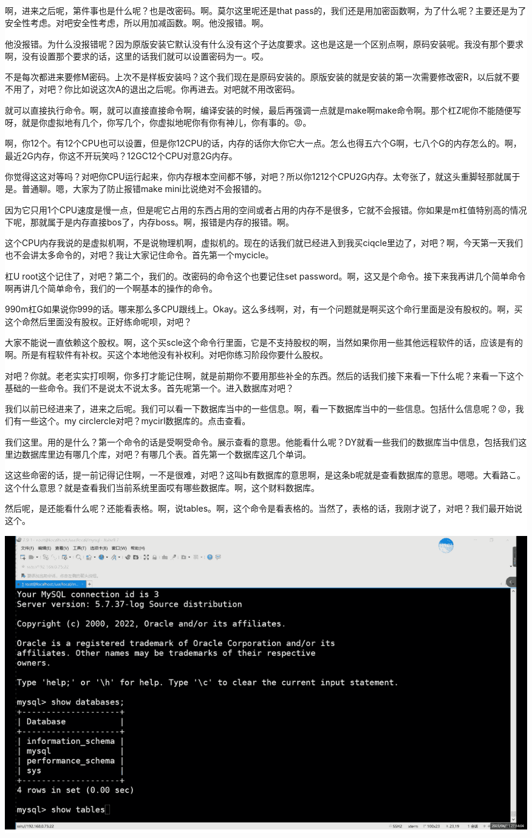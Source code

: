 啊，进来之后呢，第件事也是什么呢？也是改密码。啊。莫尔这里呢还是that pass的，我们还是用加密函数啊，为了什么呢？主要还是为了安全性考虑。对吧安全性考虑，所以用加减函数。啊。他没报错。啊。

他没报错。为什么没报错呢？因为原版安装它默认没有什么没有这个子达度要求。这也是这是一个区别点啊，原码安装呢。我没有那个要求啊，没有设置那个要求的话，这里的话我们就可以设置密码为一。哎。

不是每次都进来要修M密码。上次不是样板安装吗？这个我们现在是原码安装的。原版安装的就是安装的第一次需要修改密R，以后就不要不用了，对吧？你比如说这次A的退出之后呢。你再进去。对吧就不用改密码。

就可以直接执行命令。啊，就可以直接直接命令啊，编译安装的时候，最后再强调一点就是make啊make命令啊。那个杠Z呢你不能随便写呀，就是你虚拟地有几个，你写几个，你虚拟地呢你有你有神儿，你有事的。😡。

啊，你12个。有12个CPU也可以设置，但是你12CPU的话，内存的话你大你它大一点。怎么也得五六个G啊，七八个G的内存怎么的。啊，最近2G内存，你这不开玩笑吗？12GC12个CPU对意2G内存。

你觉得这这对等吗？对吧你CPU运行起来，你内存根本空间都不够，对吧？所以你1212个CPU2G内存。太夸张了，就这头重脚轻那就属于是。普通聊。嗯，大家为了防止报错make mini比说绝对不会报错的。

因为它只用1个CPU速度是慢一点，但是呢它占用的东西占用的空间或者占用的内存不是很多，它就不会报错。你如果是m杠值特别高的情况下呢，那就属于是内存直接bos了，内存boss。啊，报错是内存的报错。啊。

这个CPU内存我说的是虚拟机啊，不是说物理机啊，虚拟机的。现在的话我们就已经进入到我买ciqcle里边了，对吧？啊，今天第一天我们也不会讲太多命令的，对吧？我让大家记住命令。首先第一个mycicle。

杠U root这个记住了，对吧？第二个，我们的。改密码的命令这个也要记住set password。啊，这又是个命令。接下来我再讲几个简单命令啊再讲几个简单命令，我们的一个啊基本的操作的命令。

990m杠G如果说你999的话。哪来那么多CPU跟线上。Okay。这么多线啊，对，有一个问题就是啊买这个命行里面是没有股权的。啊，买这个命然后里面没有股权。正好练命呢呗，对吧？

大家不能说一直依赖这个股权。啊，这个买scle这个命令行里面，它是不支持股权的啊，当然如果你用一些其他远程软件的话，应该是有的啊。所是有程软件有补权。买这个本地他没有补权利。对吧你练习阶段你要什么股权。

对吧？你就。老老实实打呗啊，你多打才能记住啊，就是前期你不要用那些补全的东西。然后的话我们接下来看一下什么呢？来看一下这个基础的一些命令。我们不是说太不说太多。首先呢第一个。进入数据库对吧？

我们以前已经进来了，进来之后呢。我们可以看一下数据库当中的一些信息。啊，看一下数据库当中的一些信息。包括什么信息呢？😡，我们有一些这个。my circlercle对吧？mycirl数据库的。点击查看。

我们这里。用的是什么？第一个命令的话是受啊受命令。展示查看的意思。他能看什么呢？DY就看一些我们的数据库当中信息，包括我们这里边数据库里边有哪几个库，对吧？有哪几个表。首先第一个数据库这几个单词。

这这些命密的话，提一前记得记住啊，一不是很难，对吧？这叫b有数据库的意思啊，是这条b呢就是查看数据库的意思。嗯嗯。大看路こ。这个什么意思？就是查看我们当前系统里面哎有哪些数据库。啊，这个财料数据库。

然后呢，是还能看什么呢？还能看表格。啊，说tables。啊，这个命令是看表格的。当然了，表格的话，我刚才说了，对吧？我们最开始说这个。



![](img/17c513e3613263f0c52e521eb4b42bb7_37.png)
